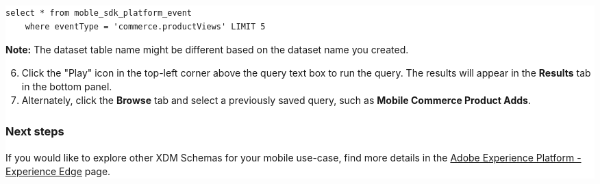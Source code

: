    ```text
   select * from moble_sdk_platform_event 
       where eventType = 'commerce.productViews' LIMIT 5
   ```

   **Note:** The dataset table name might be different based on the dataset name you created.

6. Click the "Play" icon in the top-left corner above the query text box to run the query. The results will appear in the **Results** tab in the bottom panel.
7. Alternately, click the **Browse** tab and select a previously saved query, such as **Mobile Commerce Product Adds**.

### Next steps

If you would like to explore other XDM Schemas for your mobile use-case, find more details in the [Adobe Experience Platform - Experience Edge](https://aep-sdks.gitbook.io/docs/beta/experience-platform-extension) page.

